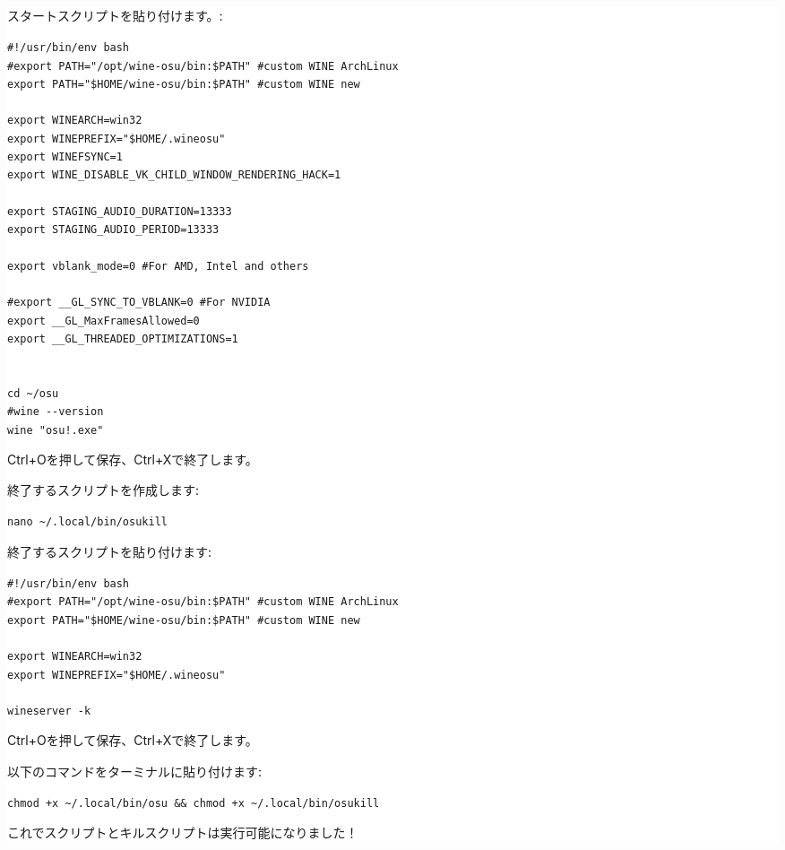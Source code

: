   スタートスクリプトを貼り付けます。:

  ```
  #!/usr/bin/env bash
  #export PATH="/opt/wine-osu/bin:$PATH" #custom WINE ArchLinux
  export PATH="$HOME/wine-osu/bin:$PATH" #custom WINE new

  export WINEARCH=win32
  export WINEPREFIX="$HOME/.wineosu"
  export WINEFSYNC=1
  export WINE_DISABLE_VK_CHILD_WINDOW_RENDERING_HACK=1

  export STAGING_AUDIO_DURATION=13333
  export STAGING_AUDIO_PERIOD=13333

  export vblank_mode=0 #For AMD, Intel and others

  #export __GL_SYNC_TO_VBLANK=0 #For NVIDIA 
  export __GL_MaxFramesAllowed=0
  export __GL_THREADED_OPTIMIZATIONS=1 


  cd ~/osu
  #wine --version
  wine "osu!.exe"
  ```

  Ctrl+Oを押して保存、Ctrl+Xで終了します。

  終了するスクリプトを作成します:

  ```
  nano ~/.local/bin/osukill
  ```

  終了するスクリプトを貼り付けます:

  ```
  #!/usr/bin/env bash
  #export PATH="/opt/wine-osu/bin:$PATH" #custom WINE ArchLinux
  export PATH="$HOME/wine-osu/bin:$PATH" #custom WINE new

  export WINEARCH=win32
  export WINEPREFIX="$HOME/.wineosu"

  wineserver -k
  ```

  Ctrl+Oを押して保存、Ctrl+Xで終了します。

  以下のコマンドをターミナルに貼り付けます:

  ```
  chmod +x ~/.local/bin/osu && chmod +x ~/.local/bin/osukill
  ```

  これでスクリプトとキルスクリプトは実行可能になりました！

